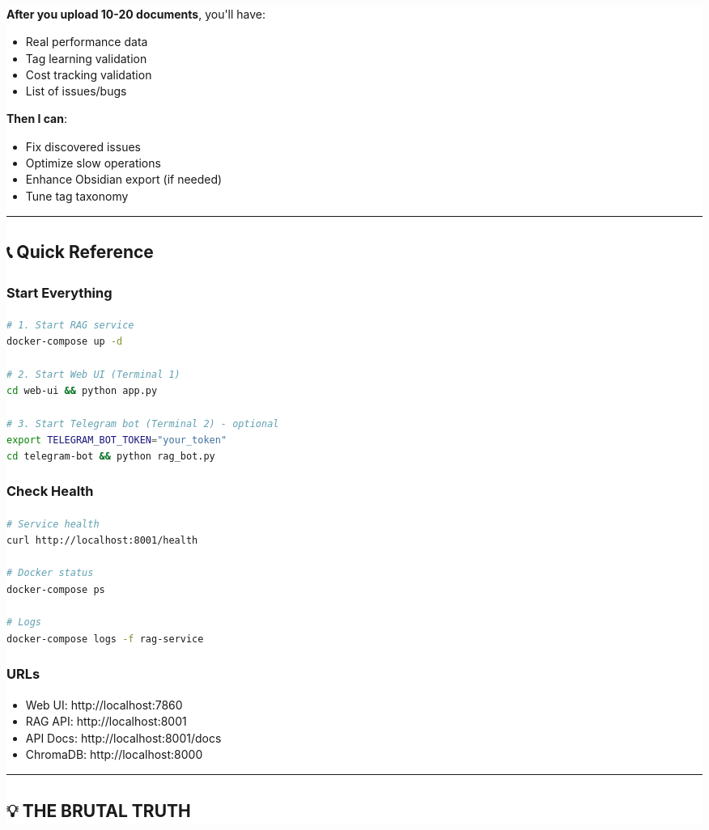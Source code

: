 **After you upload 10-20 documents**, you'll have:
- Real performance data
- Tag learning validation
- Cost tracking validation
- List of issues/bugs

**Then I can**:
- Fix discovered issues
- Optimize slow operations
- Enhance Obsidian export (if needed)
- Tune tag taxonomy

---

## 📞 Quick Reference

### Start Everything

```bash
# 1. Start RAG service
docker-compose up -d

# 2. Start Web UI (Terminal 1)
cd web-ui && python app.py

# 3. Start Telegram bot (Terminal 2) - optional
export TELEGRAM_BOT_TOKEN="your_token"
cd telegram-bot && python rag_bot.py
```

### Check Health

```bash
# Service health
curl http://localhost:8001/health

# Docker status
docker-compose ps

# Logs
docker-compose logs -f rag-service
```

### URLs

- Web UI: http://localhost:7860
- RAG API: http://localhost:8001
- API Docs: http://localhost:8001/docs
- ChromaDB: http://localhost:8000

---

## 💡 THE BRUTAL TRUTH
